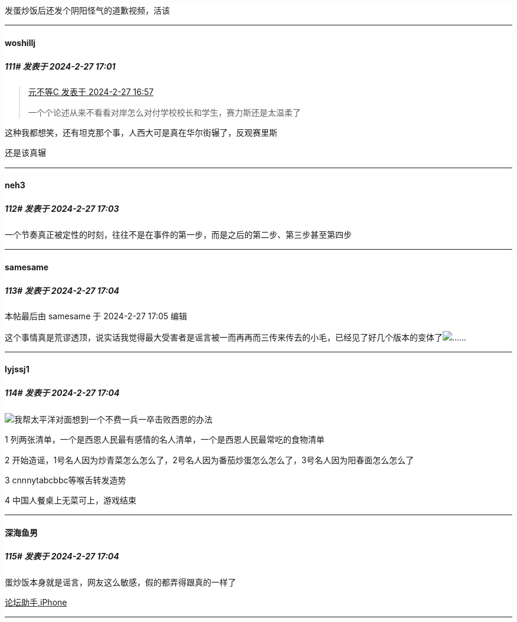 发蛋炒饭后还发个阴阳怪气的道歉视频，活该

*****

####  woshillj  
##### 111#       发表于 2024-2-27 17:01

<blockquote><a href="httphttps://bbs.saraba1st.com/2b/forum.php?mod=redirect&amp;goto=findpost&amp;pid=64083351&amp;ptid=2173332" target="_blank">元不等C 发表于 2024-2-27 16:57</a>

一个个论述从来不看看对岸怎么对付学校校长和学生，赛力斯还是太温柔了</blockquote>
这种我都想笑，还有坦克那个事，人西大可是真在华尔街辗了，反观赛里斯

还是该真辗


*****

####  neh3  
##### 112#       发表于 2024-2-27 17:03

一个节奏真正被定性的时刻，往往不是在事件的第一步，而是之后的第二步、第三步甚至第四步

*****

####  samesame  
##### 113#       发表于 2024-2-27 17:04

 本帖最后由 samesame 于 2024-2-27 17:05 编辑 

这个事情真是荒谬透顶，说实话我觉得最大受害者是谣言被一而再再而三传来传去的小毛，已经见了好几个版本的变体了<img src="https://static.saraba1st.com/image/smiley/face2017/100.png" referrerpolicy="no-referrer">……

*****

####  lyjssj1  
##### 114#       发表于 2024-2-27 17:04

<img src="https://static.saraba1st.com/image/smiley/face2017/067.png" referrerpolicy="no-referrer">我帮太平洋对面想到一个不费一兵一卒击败西恩的办法

1 列两张清单，一个是西恩人民最有感情的名人清单，一个是西恩人民最常吃的食物清单

2 开始造谣，1号名人因为炒青菜怎么怎么了，2号名人因为番茄炒蛋怎么怎么了，3号名人因为阳春面怎么怎么了

3 cnnnytabcbbc等喉舌转发造势

4 中国人餐桌上无菜可上，游戏结束

*****

####  深海鱼男  
##### 115#       发表于 2024-2-27 17:04

蛋炒饭本身就是谣言，网友这么敏感，假的都弄得跟真的一样了

[论坛助手,iPhone](https://bbs.saraba1st.com/2b/forum.php?mod=viewthread&amp;tid=2029836)

*****
